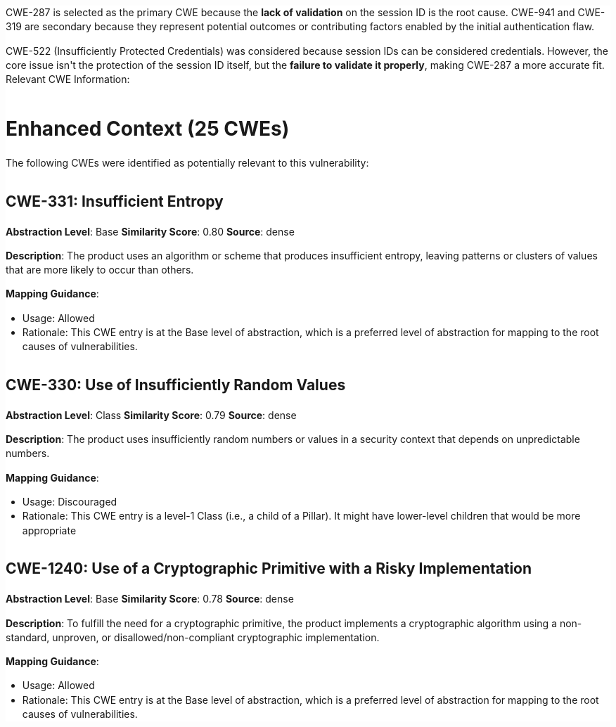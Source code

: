 CWE-287 is selected as the primary CWE because the **lack of validation** on the session ID is the root cause. CWE-941 and CWE-319 are secondary because they represent potential outcomes or contributing factors enabled by the initial authentication flaw.

CWE-522 (Insufficiently Protected Credentials) was considered because session IDs can be considered credentials. However, the core issue isn't the protection of the session ID itself, but the **failure to validate it properly**, making CWE-287 a more accurate fit.
Relevant CWE Information:

# Enhanced Context (25 CWEs)
The following CWEs were identified as potentially relevant to this vulnerability:

## CWE-331: Insufficient Entropy
**Abstraction Level**: Base
**Similarity Score**: 0.80
**Source**: dense

**Description**:
The product uses an algorithm or scheme that produces insufficient entropy, leaving patterns or clusters of values that are more likely to occur than others.

**Mapping Guidance**:
- Usage: Allowed
- Rationale: This CWE entry is at the Base level of abstraction, which is a preferred level of abstraction for mapping to the root causes of vulnerabilities.

## CWE-330: Use of Insufficiently Random Values
**Abstraction Level**: Class
**Similarity Score**: 0.79
**Source**: dense

**Description**:
The product uses insufficiently random numbers or values in a security context that depends on unpredictable numbers.

**Mapping Guidance**:
- Usage: Discouraged
- Rationale: This CWE entry is a level-1 Class (i.e., a child of a Pillar). It might have lower-level children that would be more appropriate

## CWE-1240: Use of a Cryptographic Primitive with a Risky Implementation
**Abstraction Level**: Base
**Similarity Score**: 0.78
**Source**: dense

**Description**:
To fulfill the need for a cryptographic primitive, the product implements a cryptographic algorithm using a non-standard, unproven, or disallowed/non-compliant cryptographic implementation.

**Mapping Guidance**:
- Usage: Allowed
- Rationale: This CWE entry is at the Base level of abstraction, which is a preferred level of abstraction for mapping to the root causes of vulnerabilities.
